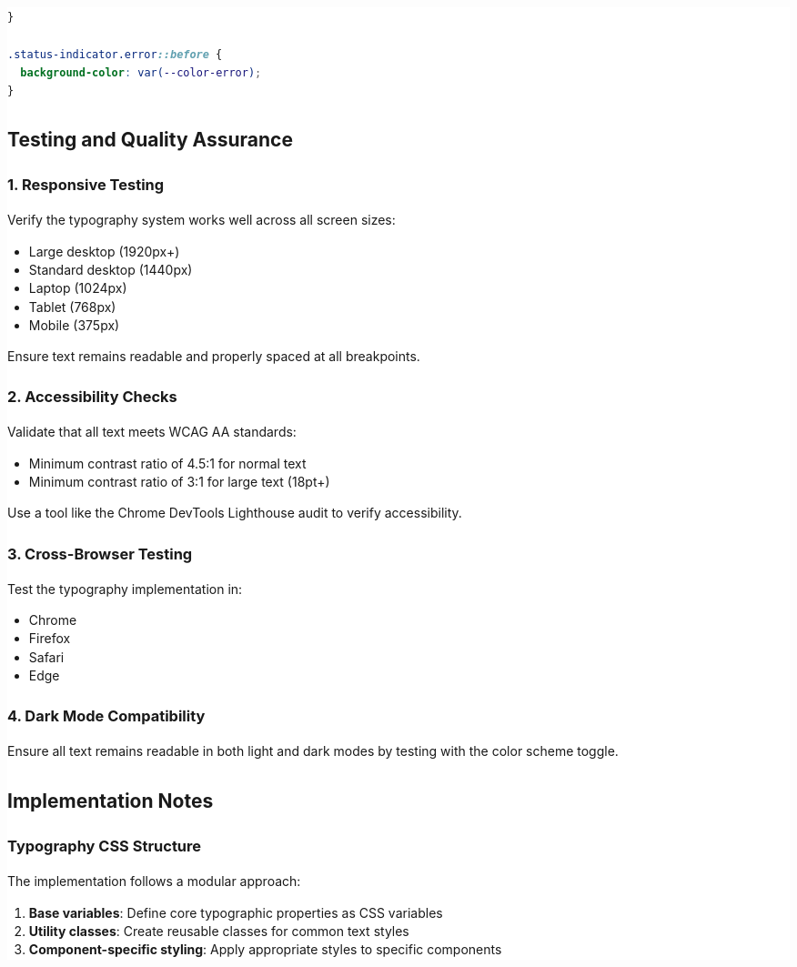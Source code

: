 ```css
}

.status-indicator.error::before {
  background-color: var(--color-error);
}
```

## Testing and Quality Assurance

### 1. Responsive Testing

Verify the typography system works well across all screen sizes:

- Large desktop (1920px+)
- Standard desktop (1440px)
- Laptop (1024px)
- Tablet (768px)
- Mobile (375px)

Ensure text remains readable and properly spaced at all breakpoints.

### 2. Accessibility Checks

Validate that all text meets WCAG AA standards:

- Minimum contrast ratio of 4.5:1 for normal text
- Minimum contrast ratio of 3:1 for large text (18pt+)

Use a tool like the Chrome DevTools Lighthouse audit to verify accessibility.

### 3. Cross-Browser Testing

Test the typography implementation in:

- Chrome
- Firefox
- Safari
- Edge

### 4. Dark Mode Compatibility

Ensure all text remains readable in both light and dark modes by testing with the color scheme toggle.

## Implementation Notes

### Typography CSS Structure

The implementation follows a modular approach:

1. **Base variables**: Define core typographic properties as CSS variables
2. **Utility classes**: Create reusable classes for common text styles
3. **Component-specific styling**: Apply appropriate styles to specific components
